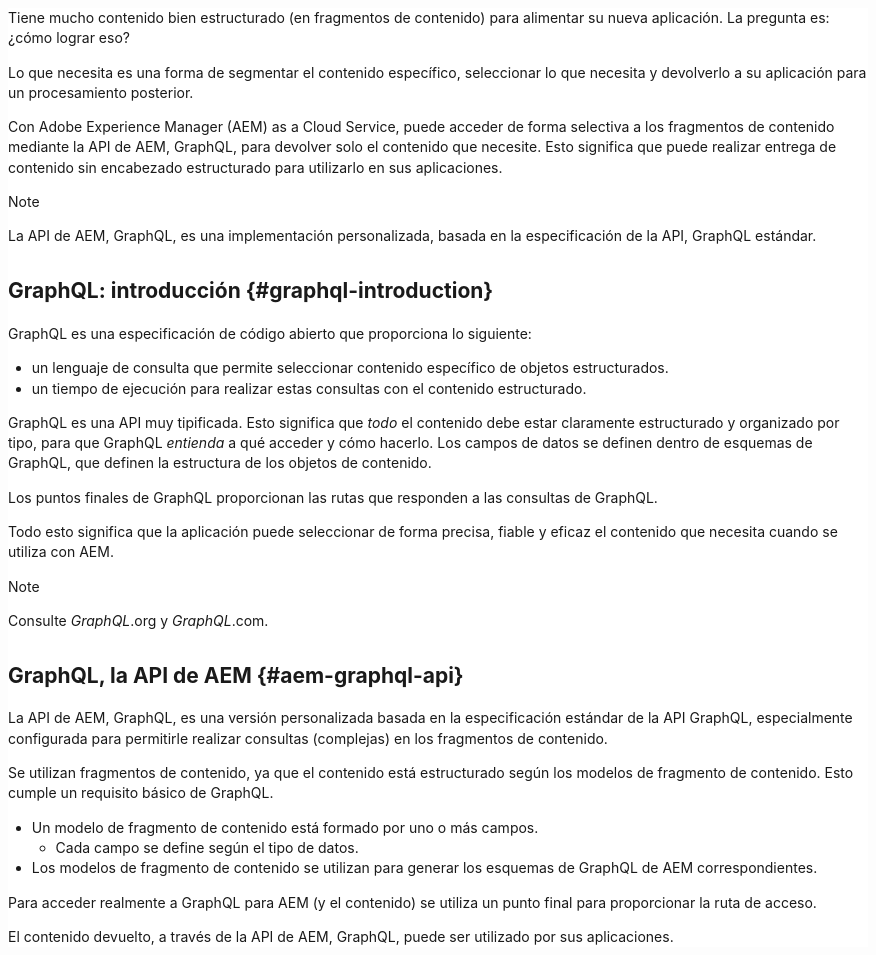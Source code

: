 Tiene mucho contenido bien estructurado (en fragmentos de contenido) para alimentar su nueva aplicación. La pregunta es: ¿cómo lograr eso?

Lo que necesita es una forma de segmentar el contenido específico, seleccionar lo que necesita y devolverlo a su aplicación para un procesamiento posterior.

Con Adobe Experience Manager (AEM) as a Cloud Service, puede acceder de forma selectiva a los fragmentos de contenido mediante la API de AEM, GraphQL, para devolver solo el contenido que necesite. Esto significa que puede realizar entrega de contenido sin encabezado estructurado para utilizarlo en sus aplicaciones.

>[!NOTE]
>
>La API de AEM, GraphQL, es una implementación personalizada, basada en la especificación de la API, GraphQL estándar.

## GraphQL: introducción {#graphql-introduction}

GraphQL es una especificación de código abierto que proporciona lo siguiente:

* un lenguaje de consulta que permite seleccionar contenido específico de objetos estructurados.
* un tiempo de ejecución para realizar estas consultas con el contenido estructurado.

GraphQL es una API muy tipificada. Esto significa que *todo* el contenido debe estar claramente estructurado y organizado por tipo, para que GraphQL *entienda* a qué acceder y cómo hacerlo. Los campos de datos se definen dentro de esquemas de GraphQL, que definen la estructura de los objetos de contenido.

Los puntos finales de GraphQL proporcionan las rutas que responden a las consultas de GraphQL.

Todo esto significa que la aplicación puede seleccionar de forma precisa, fiable y eficaz el contenido que necesita cuando se utiliza con AEM.

>[!NOTE]
>
>Consulte *GraphQL*.org y *GraphQL*.com.



## GraphQL, la API de AEM {#aem-graphql-api}

La API de AEM, GraphQL, es una versión personalizada basada en la especificación estándar de la API GraphQL, especialmente configurada para permitirle realizar consultas (complejas) en los fragmentos de contenido.

Se utilizan fragmentos de contenido, ya que el contenido está estructurado según los modelos de fragmento de contenido. Esto cumple un requisito básico de GraphQL.

* Un modelo de fragmento de contenido está formado por uno o más campos.
   * Cada campo se define según el tipo de datos.
* Los modelos de fragmento de contenido se utilizan para generar los esquemas de GraphQL de AEM correspondientes.

Para acceder realmente a GraphQL para AEM (y el contenido) se utiliza un punto final para proporcionar la ruta de acceso.

El contenido devuelto, a través de la API de AEM, GraphQL, puede ser utilizado por sus aplicaciones.
